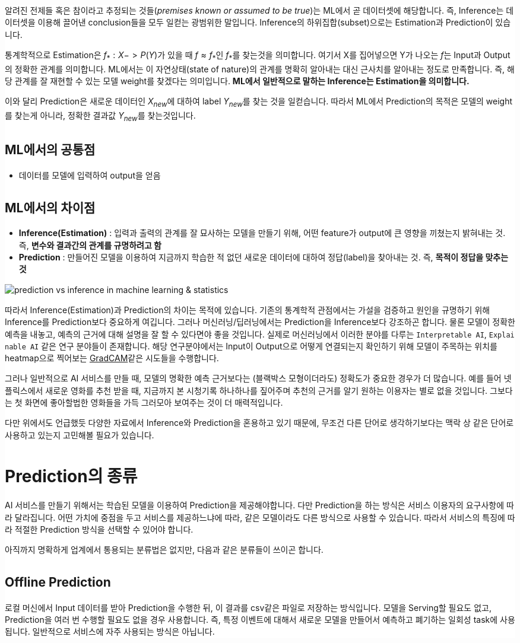 알려진 전제들 혹은 참이라고 추정되는 것들(*premises known or assumed to be true*)는 ML에서 곧 데이터셋에 해당합니다. 즉, Inference는 데이터셋을 이용해 끌어낸 conclusion들을 모두 일컫는 광범위한 말입니다. Inference의 하위집합(subset)으로는 Estimation과 Prediction이 있습니다.

통계학적으로 Estimation은 $f_*: X -> P(Y)$가 있을 때 $f \approx f_*$인 $f_*$를 찾는것을 의미합니다. 여기서 X를 집어넣으면 Y가 나오는 $f$는 Input과 Output의 정확한 관계를 의미합니다. ML에서는 이 자연상태(state of nature)의 관계를 명확히 알아내는 대신 근사치를 알아내는 정도로 만족합니다. 즉, 해당 관계를 잘 재현할 수 있는 모델 weight를 찾겠다는 의미입니다. **ML에서 일반적으로 말하는 Inference는 Estimation을 의미합니다.**

이와 달리 Prediction은 새로운 데이터인 $X_{new}$에 대하여 label $Y_{new}$를 찾는 것을 일컫습니다. 따라서 ML에서 Prediction의 목적은 모델의 weight를 찾는게 아니라, 정확한 결과값 $Y_{new}$를 찾는것입니다.



## ML에서의 공통점

- 데이터를 모델에 입력하여 output을 얻음

## ML에서의 차이점

- **Inference(Estimation)** : 입력과 출력의 관계를 잘 묘사하는 모델을 만들기 위해, 어떤 feature가 output에 큰 영향을 끼쳤는지 밝혀내는 것. 즉, **변수와 결과간의 관계를 규명하려고 함**
- **Prediction** : 만들어진 모델을 이용하여 지금까지 학습한 적 없던 새로운 데이터에 대하여 정답(label)을 찾아내는 것. 즉, **목적이 정답을 맞추는 것**



![prediction vs inference in machine learning & statistics](https://d33wubrfki0l68.cloudfront.net/478f2689f1b9903ce2feed61a1f5e9c9deb2bcc9/55b03/post/commentary/inference-vs-prediction_files/figure-html/unnamed-chunk-1-1.png)

따라서 Inference(Estimation)과 Prediction의 차이는 목적에 있습니다. 기존의 통계학적 관점에서는 가설을 검증하고 원인을 규명하기 위해 Inference를 Prediction보다 중요하게 여깁니다. 그러나 머신러닝/딥러닝에서는 Prediction을 Inference보다 강조하곤 합니다. 물론 모델이 정확한 예측을 내놓고, 예측의 근거에 대해 설명을 잘 할 수 있다면야 좋을 것입니다. 실제로 머신러닝에서 이러한 분야를 다루는 `Interpretable AI`,  `Explainable AI` 같은 연구 분야들이 존재합니다. 해당 연구분야에서는 Input이 Output으로 어떻게 연결되는지 확인하기 위해 모델이 주목하는 위치를 heatmap으로 찍어보는 [GradCAM](https://arxiv.org/pdf/1610.02391.pdf)같은 시도들을 수행합니다.

그러나 일반적으로 AI 서비스를 만들 때, 모델의 명확한 예측 근거보다는 (블랙박스 모형이더라도) 정확도가 중요한 경우가 더 많습니다. 예를 들어 넷플릭스에서 새로운 영화를 추천 받을 때, 지금까지 본 시청기록 하나하나를 짚어주며 추천의 근거를 알기 원하는 이용자는 별로 없을 것입니다. 그보다는 첫 화면에 좋아할법한 영화들을 가득 그러모아 보여주는 것이 더 매력적입니다.

다만 위에서도 언급했듯 다양한 자료에서 Inference와 Prediction을 혼용하고 있기 때문에, 무조건 다른 단어로 생각하기보다는 맥락 상 같은 단어로 사용하고 있는지 고민해볼 필요가 있습니다.



# Prediction의 종류

AI 서비스를 만들기 위해서는 학습된 모델을 이용하여 Prediction을 제공해야합니다. 다만 Prediction을 하는 방식은 서비스 이용자의 요구사항에 따라 달라집니다. 어떤 가치에 중점을 두고 서비스를 제공하느냐에 따라, 같은 모델이라도 다른 방식으로 사용할 수 있습니다. 따라서 서비스의 특징에 따라 적절한 Prediction 방식을 선택할 수 있어야 합니다.



아직까지 명확하게 업계에서 통용되는 분류법은 없지만, 다음과 같은 분류들이 쓰이곤 합니다.

## Offline Prediction

로컬 머신에서 Input 데이터를 받아 Prediction을 수행한 뒤, 이 결과를 csv같은 파일로 저장하는 방식입니다. 모델을 Serving할 필요도 없고, Prediction을 여러 번 수행할 필요도 없을 경우 사용합니다. 즉, 특정 이벤트에 대해서 새로운 모델을 만들어서 예측하고 폐기하는 일회성 task에 사용됩니다. 일반적으로 서비스에 자주 사용되는 방식은 아닙니다. 
